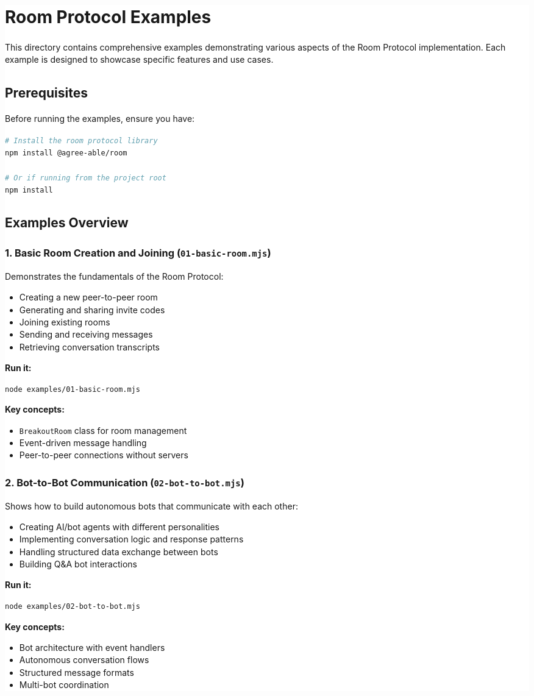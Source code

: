 # Room Protocol Examples

This directory contains comprehensive examples demonstrating various aspects of the Room Protocol implementation. Each example is designed to showcase specific features and use cases.

## Prerequisites

Before running the examples, ensure you have:

```bash
# Install the room protocol library
npm install @agree-able/room

# Or if running from the project root
npm install
```

## Examples Overview

### 1. Basic Room Creation and Joining (`01-basic-room.mjs`)

Demonstrates the fundamentals of the Room Protocol:
- Creating a new peer-to-peer room
- Generating and sharing invite codes
- Joining existing rooms
- Sending and receiving messages
- Retrieving conversation transcripts

**Run it:**
```bash
node examples/01-basic-room.mjs
```

**Key concepts:**
- `BreakoutRoom` class for room management
- Event-driven message handling
- Peer-to-peer connections without servers

### 2. Bot-to-Bot Communication (`02-bot-to-bot.mjs`)

Shows how to build autonomous bots that communicate with each other:
- Creating AI/bot agents with different personalities
- Implementing conversation logic and response patterns
- Handling structured data exchange between bots
- Building Q&A bot interactions

**Run it:**
```bash
node examples/02-bot-to-bot.mjs
```

**Key concepts:**
- Bot architecture with event handlers
- Autonomous conversation flows
- Structured message formats
- Multi-bot coordination
